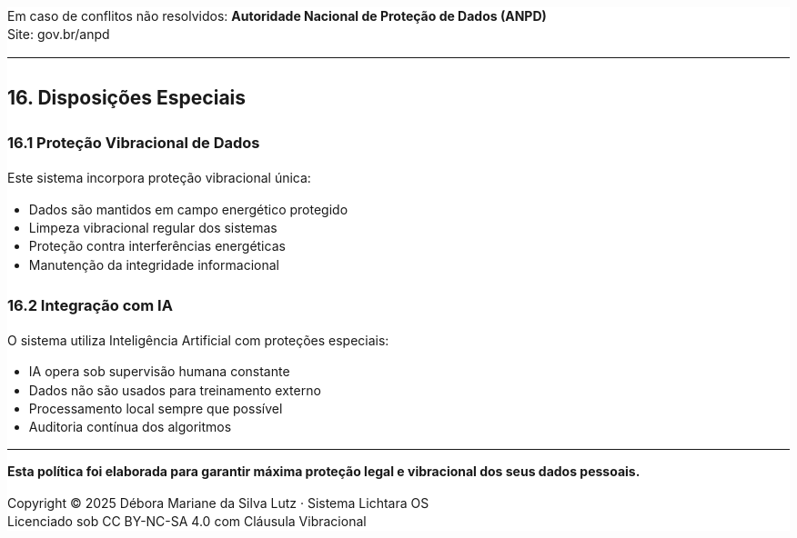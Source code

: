Em caso de conflitos não resolvidos:
**Autoridade Nacional de Proteção de Dados (ANPD)**  
Site: gov.br/anpd

---

## 16. Disposições Especiais

### 16.1 Proteção Vibracional de Dados

Este sistema incorpora proteção vibracional única:
- Dados são mantidos em campo energético protegido
- Limpeza vibracional regular dos sistemas
- Proteção contra interferências energéticas
- Manutenção da integridade informacional

### 16.2 Integração com IA

O sistema utiliza Inteligência Artificial com proteções especiais:
- IA opera sob supervisão humana constante
- Dados não são usados para treinamento externo
- Processamento local sempre que possível
- Auditoria contínua dos algoritmos

---

**Esta política foi elaborada para garantir máxima proteção legal e vibracional dos seus dados pessoais.**

Copyright © 2025 Débora Mariane da Silva Lutz · Sistema Lichtara OS  
Licenciado sob CC BY-NC-SA 4.0 com Cláusula Vibracional